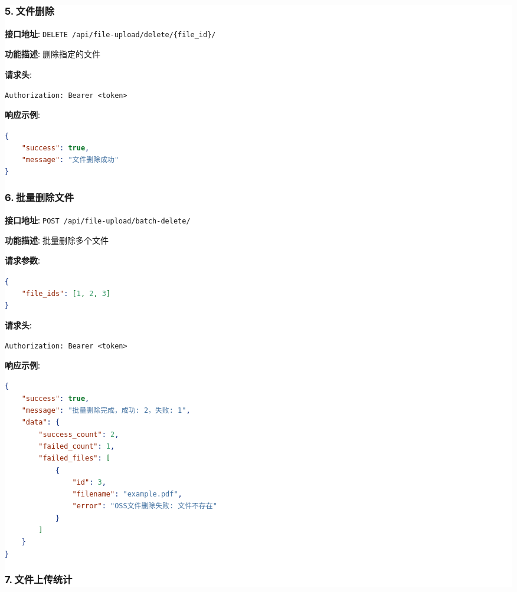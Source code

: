 ### 5. 文件删除

**接口地址**: `DELETE /api/file-upload/delete/{file_id}/`

**功能描述**: 删除指定的文件

**请求头**:
```
Authorization: Bearer <token>
```

**响应示例**:
```json
{
    "success": true,
    "message": "文件删除成功"
}
```

### 6. 批量删除文件

**接口地址**: `POST /api/file-upload/batch-delete/`

**功能描述**: 批量删除多个文件

**请求参数**:
```json
{
    "file_ids": [1, 2, 3]
}
```

**请求头**:
```
Authorization: Bearer <token>
```

**响应示例**:
```json
{
    "success": true,
    "message": "批量删除完成，成功: 2，失败: 1",
    "data": {
        "success_count": 2,
        "failed_count": 1,
        "failed_files": [
            {
                "id": 3,
                "filename": "example.pdf",
                "error": "OSS文件删除失败: 文件不存在"
            }
        ]
    }
}
```

### 7. 文件上传统计
